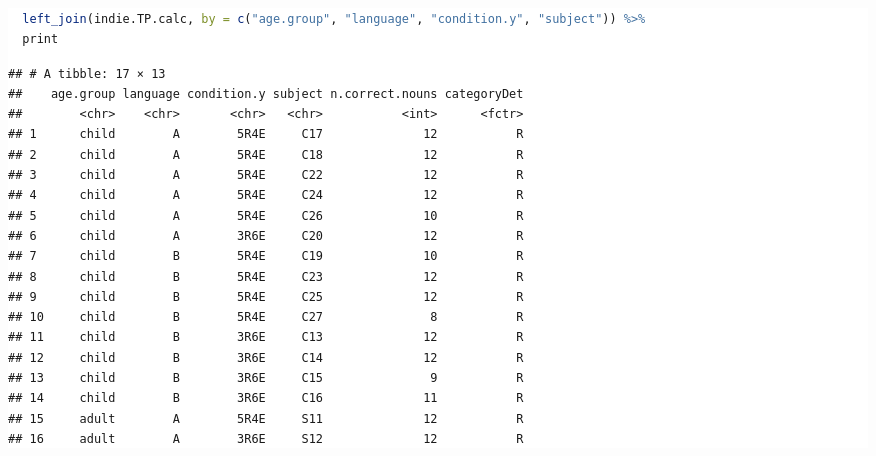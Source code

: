 ``` r
  left_join(indie.TP.calc, by = c("age.group", "language", "condition.y", "subject")) %>%
  print
```

    ## # A tibble: 17 × 13
    ##    age.group language condition.y subject n.correct.nouns categoryDet
    ##        <chr>    <chr>       <chr>   <chr>           <int>      <fctr>
    ## 1      child        A        5R4E     C17              12           R
    ## 2      child        A        5R4E     C18              12           R
    ## 3      child        A        5R4E     C22              12           R
    ## 4      child        A        5R4E     C24              12           R
    ## 5      child        A        5R4E     C26              10           R
    ## 6      child        A        3R6E     C20              12           R
    ## 7      child        B        5R4E     C19              10           R
    ## 8      child        B        5R4E     C23              12           R
    ## 9      child        B        5R4E     C25              12           R
    ## 10     child        B        5R4E     C27               8           R
    ## 11     child        B        3R6E     C13              12           R
    ## 12     child        B        3R6E     C14              12           R
    ## 13     child        B        3R6E     C15               9           R
    ## 14     child        B        3R6E     C16              11           R
    ## 15     adult        A        5R4E     S11              12           R
    ## 16     adult        A        3R6E     S12              12           R